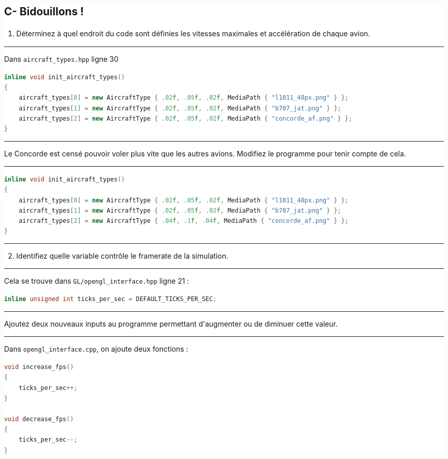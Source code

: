 ## C- Bidouillons !

1) Déterminez à quel endroit du code sont définies les vitesses maximales et accélération de chaque avion.

---

Dans `aircraft_types.hpp` ligne 30

```cpp
inline void init_aircraft_types()
{
    aircraft_types[0] = new AircraftType { .02f, .05f, .02f, MediaPath { "l1011_48px.png" } };
    aircraft_types[1] = new AircraftType { .02f, .05f, .02f, MediaPath { "b707_jat.png" } };
    aircraft_types[2] = new AircraftType { .02f, .05f, .02f, MediaPath { "concorde_af.png" } };
}
```

---

Le Concorde est censé pouvoir voler plus vite que les autres avions.
Modifiez le programme pour tenir compte de cela.

---

```cpp
inline void init_aircraft_types()
{
    aircraft_types[0] = new AircraftType { .02f, .05f, .02f, MediaPath { "l1011_48px.png" } };
    aircraft_types[1] = new AircraftType { .02f, .05f, .02f, MediaPath { "b707_jat.png" } };
    aircraft_types[2] = new AircraftType { .04f, .1f, .04f, MediaPath { "concorde_af.png" } };
}
```

---

2) Identifiez quelle variable contrôle le framerate de la simulation.

---

Cela se trouve dans `GL/opengl_interface.hpp` ligne 21 :

```cpp
inline unsigned int ticks_per_sec = DEFAULT_TICKS_PER_SEC;
```

---

Ajoutez deux nouveaux inputs au programme permettant d'augmenter ou de diminuer cette valeur.

---

Dans `opengl_interface.cpp`, on ajoute deux fonctions :

```cpp
void increase_fps()
{
    ticks_per_sec++;
}

void decrease_fps()
{
    ticks_per_sec--;
}
```
